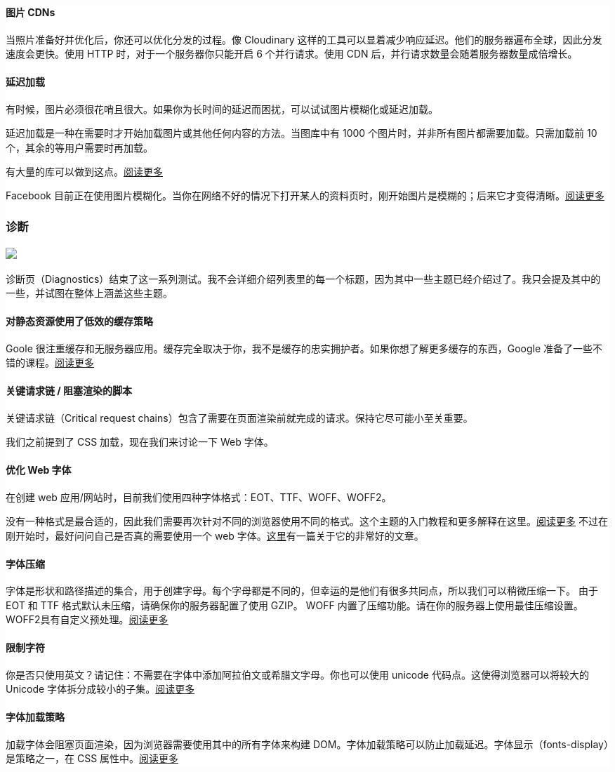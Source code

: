 #### 图片 CDNs

当照片准备好并优化后，你还可以优化分发的过程。像 Cloudinary 这样的工具可以显着减少响应延迟。他们的服务器遍布全球，因此分发速度会更快。使用 HTTP 时，对于一个服务器你只能开启 6 个并行请求。使用 CDN 后，并行请求数量会随着服务器数量成倍增长。

#### 延迟加载

有时候，图片必须很花哨且很大。如果你为长时间的延迟而困扰，可以试试图片模糊化或延迟加载。

延迟加载是一种在需要时才开始加载图片或其他任何内容的方法。当图库中有 1000 个图片时，并非所有图片都需要加载。只需加载前 10 个，其余的等用户需要时再加载。

有大量的库可以做到这点。[阅读更多](https://www.sitepoint.com/five-techniques-lazy-load-images-website-performance/)

Facebook 目前正在使用图片模糊化。当你在网络不好的情况下打开某人的资料页时，刚开始图片是模糊的；后来它才变得清晰。[阅读更多](https://css-tricks.com/the-blur-up-technique-for-loading-background-images/)

### 诊断

![](https://cdn-images-1.medium.com/max/800/0*pJgV5n0ujBTL3zhB.)

诊断页（Diagnostics）结束了这一系列测试。我不会详细介绍列表里的每一个标题，因为其中一些主题已经介绍过了。我只会提及其中的一些，并试图在整体上涵盖这些主题。

#### 对静态资源使用了低效的缓存策略

Goole 很注重缓存和无服务器应用。缓存完全取决于你，我不是缓存的忠实拥护者。如果你想了解更多缓存的东西，Google 准备了一些不错的课程。[阅读更多](https://developers.google.com/web/fundamentals/performance/optimizing-content-efficiency/http-caching#cache-control)

#### 关键请求链 / 阻塞渲染的脚本

关键请求链（Critical request chains）包含了需要在页面渲染前就完成的请求。保持它尽可能小至关重要。

我们之前提到了 CSS 加载，现在我们来讨论一下 Web 字体。

#### 优化 Web 字体

在创建 web 应用/网站时，目前我们使用四种字体格式：EOT、TTF、WOFF、WOFF2。

没有一种格式是最合适的，因此我们需要再次针对不同的浏览器使用不同的格式。这个主题的入门教程和更多解释在这里。[阅读更多](https://css-tricks.com/snippets/css/using-font-face/)
不过在刚开始时，最好问问自己是否真的需要使用一个 web 字体。[这里](https://hackernoon.com/web-fonts-when-you-need-them-when-you-dont-a3b4b39fe0ae)有一篇关于它的非常好的文章。

#### 字体压缩

字体是形状和路径描述的集合，用于创建字母。每个字母都是不同的，但幸运的是他们有很多共同点，所以我们可以稍微压缩一下。
由于 EOT 和 TTF 格式默认未压缩，请确保你的服务器配置了使用 GZIP。
WOFF 内置了压缩功能。请在你的服务器上使用最佳压缩设置。
WOFF2具有自定义预处理。[阅读更多](http://www.w3.org/TR/WOFF20ER/)

#### 限制字符

你是否只使用英文？请记住：不需要在字体中添加阿拉伯文或希腊文字母。你也可以使用 unicode 代码点。这使得浏览器可以将较大的 Unicode 字体拆分成较小的子集。[阅读更多](https://developer.mozilla.org/en-US/docs/Web/CSS/@font-face/unicode-range)

#### 字体加载策略

加载字体会阻塞页面渲染，因为浏览器需要使用其中的所有字体来构建 DOM。字体加载策略可以防止加载延迟。字体显示（fonts-display）是策略之一，在 CSS 属性中。[阅读更多](https://developer.mozilla.org/en-US/docs/Web/CSS/@font-face/font-display)
